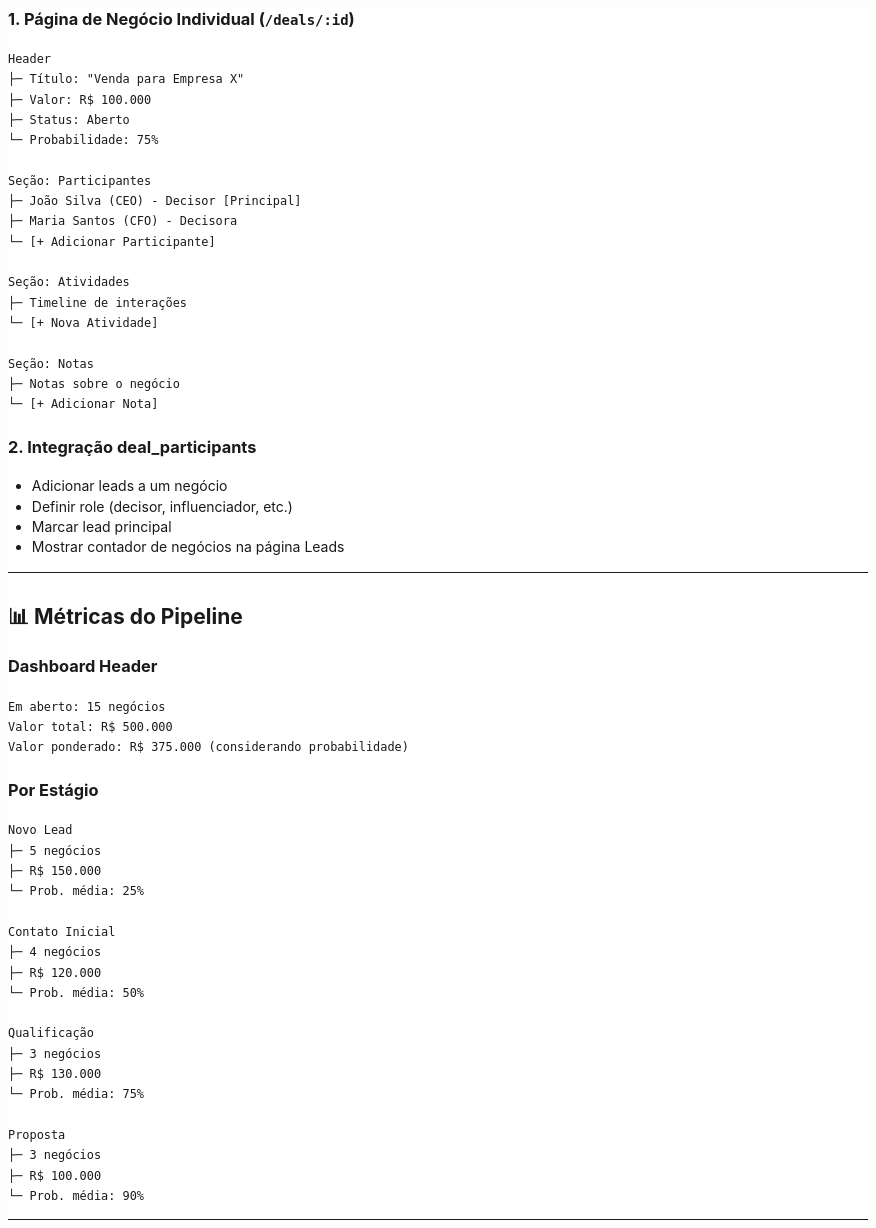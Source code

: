 ### 1. Página de Negócio Individual (`/deals/:id`)
```
Header
├─ Título: "Venda para Empresa X"
├─ Valor: R$ 100.000
├─ Status: Aberto
└─ Probabilidade: 75%

Seção: Participantes
├─ João Silva (CEO) - Decisor [Principal]
├─ Maria Santos (CFO) - Decisora
└─ [+ Adicionar Participante]

Seção: Atividades
├─ Timeline de interações
└─ [+ Nova Atividade]

Seção: Notas
├─ Notas sobre o negócio
└─ [+ Adicionar Nota]
```

### 2. Integração deal_participants
- Adicionar leads a um negócio
- Definir role (decisor, influenciador, etc.)
- Marcar lead principal
- Mostrar contador de negócios na página Leads

---

## 📊 Métricas do Pipeline

### Dashboard Header
```
Em aberto: 15 negócios
Valor total: R$ 500.000
Valor ponderado: R$ 375.000 (considerando probabilidade)
```

### Por Estágio
```
Novo Lead
├─ 5 negócios
├─ R$ 150.000
└─ Prob. média: 25%

Contato Inicial
├─ 4 negócios
├─ R$ 120.000
└─ Prob. média: 50%

Qualificação
├─ 3 negócios
├─ R$ 130.000
└─ Prob. média: 75%

Proposta
├─ 3 negócios
├─ R$ 100.000
└─ Prob. média: 90%
```

---